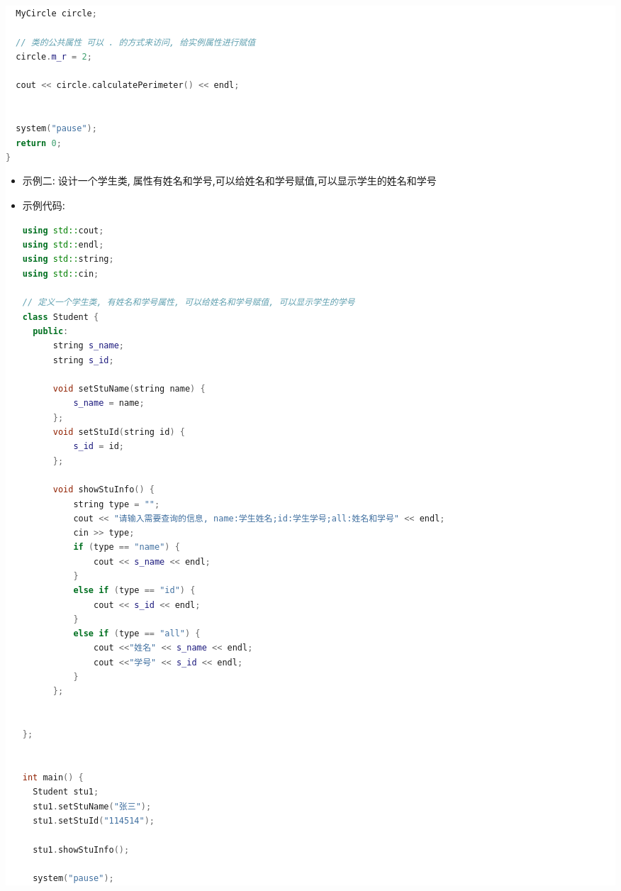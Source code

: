   ```c++
  	MyCircle circle;
  
  	// 类的公共属性 可以 . 的方式来访问, 给实例属性进行赋值
  	circle.m_r = 2;
  
  	cout << circle.calculatePerimeter() << endl;
  		
  
  	system("pause");
  	return 0;
  }
  ```

+ 示例二: 设计一个学生类, 属性有姓名和学号,可以给姓名和学号赋值,可以显示学生的姓名和学号

+ 示例代码:

  ```c++
  using std::cout;
  using std::endl;
  using std::string;
  using std::cin;
  
  // 定义一个学生类, 有姓名和学号属性, 可以给姓名和学号赋值, 可以显示学生的学号
  class Student {
  	public:
  		string s_name;
  		string s_id;
  
  		void setStuName(string name) {
  			s_name = name;
  		};
  		void setStuId(string id) {
  			s_id = id;
  		};
  
  		void showStuInfo() {
  			string type = "";
  			cout << "请输入需要查询的信息, name:学生姓名;id:学生学号;all:姓名和学号" << endl;
  			cin >> type;
  			if (type == "name") {
  				cout << s_name << endl;
  			}
  			else if (type == "id") {
  				cout << s_id << endl;
  			}
  			else if (type == "all") {
  				cout <<"姓名" << s_name << endl;
  				cout <<"学号" << s_id << endl;
  			}
  		};
  
  
  };
  
  
  int main() {
  	Student stu1;
  	stu1.setStuName("张三");
  	stu1.setStuId("114514");
  
  	stu1.showStuInfo();
  
  	system("pause");
  ```